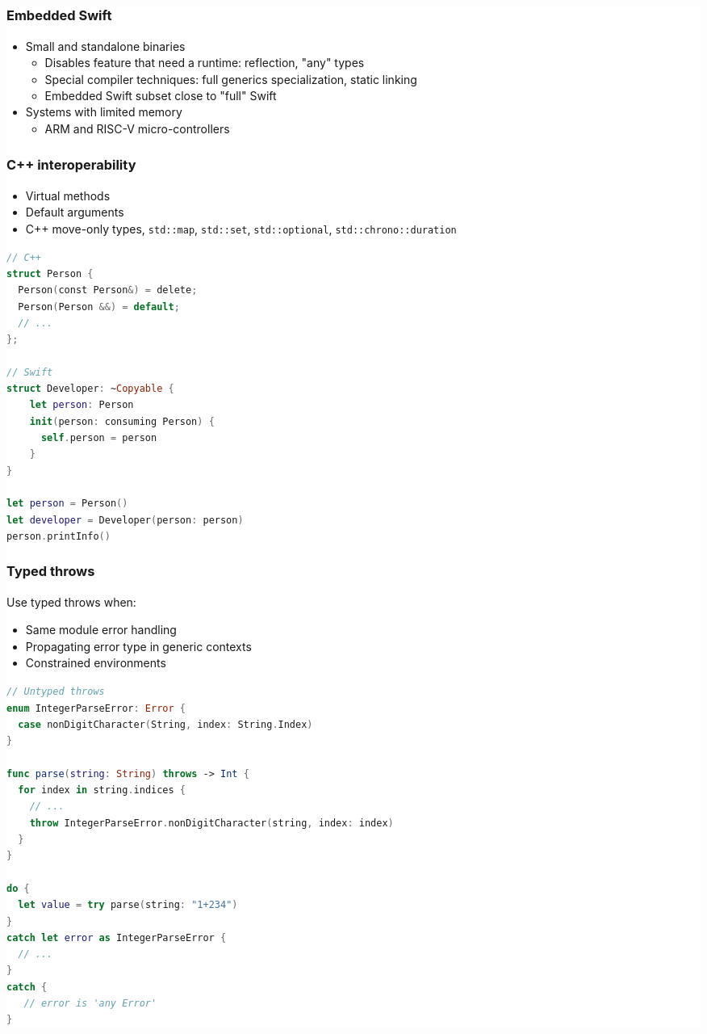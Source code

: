 ### Embedded Swift

- Small and standalone binaries
  - Disables feature that need a runtime: reflection, "any" types
  - Special compiler techniques: full generics specialization, static linking
  - Embedded Swift subset close to "full" Swift
- Systems with limited memory
  - ARM and RISC-V micro-controllers

### C++ interoperability

- Virtual methods
- Default arguments
- C++ move-only types, `std::map`, `std::set`, `std::optional`, `std::chrono::duration`

```swift
// C++
struct Person {
  Person(const Person&) = delete;
  Person(Person &&) = default;
  // ...
};

// Swift
struct Developer: ~Copyable {
    let person: Person
    init(person: consuming Person) {
      self.person = person
    }
}

let person = Person()
let developer = Developer(person: person)
person.printInfo()
```

### Typed throws

Use typed throws when:

- Same module error handling
- Propagating error type in generic contexts
- Constrained environments

```swift
// Untyped throws
enum IntegerParseError: Error {
  case nonDigitCharacter(String, index: String.Index)
}

func parse(string: String) throws -> Int {
  for index in string.indices {
    // ...
    throw IntegerParseError.nonDigitCharacter(string, index: index)
  }
}

do {
  let value = try parse(string: "1+234")
}
catch let error as IntegerParseError {
  // ...
}
catch {
   // error is 'any Error'
}
```